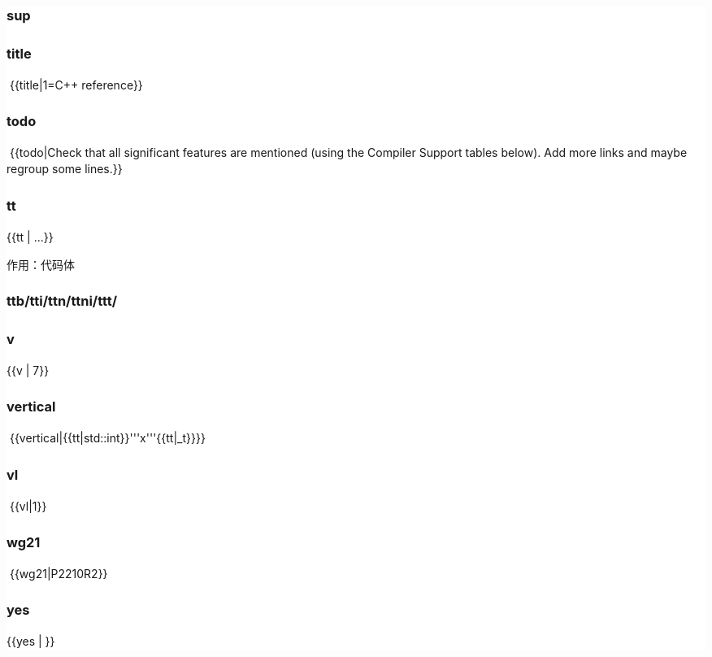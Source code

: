 ### sup

### title

​       {{title|1=C++ reference}}

### todo

​       {{todo|Check that all significant features are mentioned (using the Compiler Support tables below). Add more links and maybe regroup some lines.}}

### tt

{{tt | ...}}

作用：代码体

### ttb/tti/ttn/ttni/ttt/

### v

{{v | 7}}

### vertical

​       {{vertical|{{tt|std::int}}'''x'''{{tt|_t}}}}

### vl

​       {{vl|1}}

### wg21

​       {{wg21|P2210R2}}

### yes

{{yes | }}